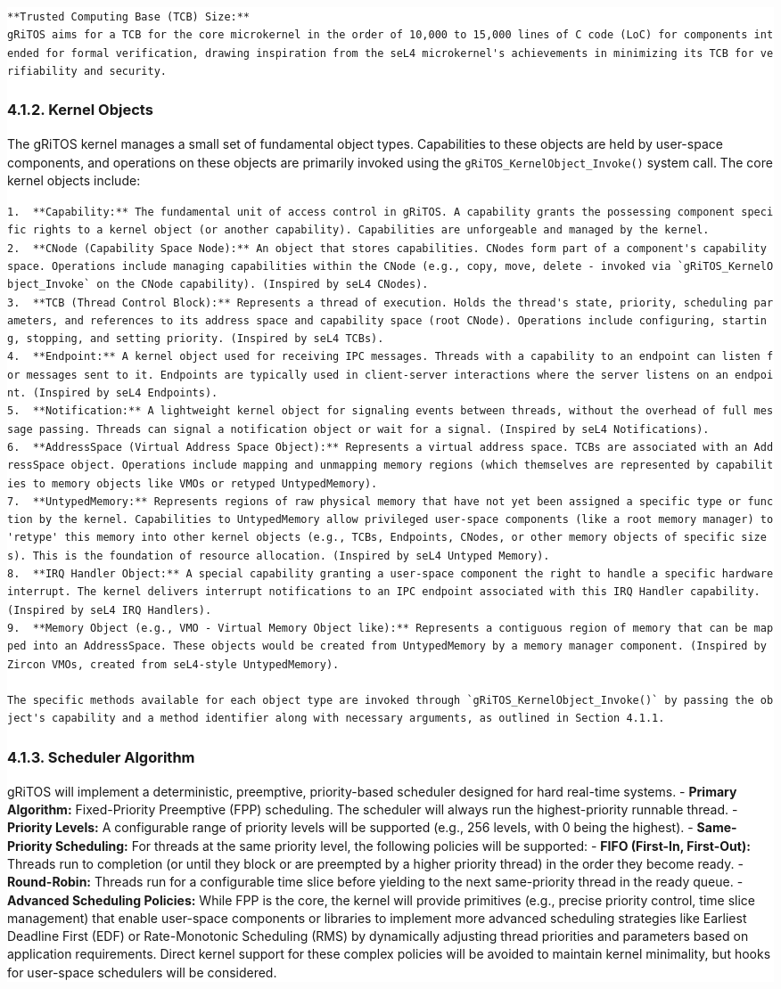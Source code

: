     **Trusted Computing Base (TCB) Size:**
    gRiTOS aims for a TCB for the core microkernel in the order of 10,000 to 15,000 lines of C code (LoC) for components intended for formal verification, drawing inspiration from the seL4 microkernel's achievements in minimizing its TCB for verifiability and security.
### 4.1.2. Kernel Objects
The gRiTOS kernel manages a small set of fundamental object types. Capabilities to these objects are held by user-space components, and operations on these objects are primarily invoked using the `gRiTOS_KernelObject_Invoke()` system call. The core kernel objects include:

    1.  **Capability:** The fundamental unit of access control in gRiTOS. A capability grants the possessing component specific rights to a kernel object (or another capability). Capabilities are unforgeable and managed by the kernel.
    2.  **CNode (Capability Space Node):** An object that stores capabilities. CNodes form part of a component's capability space. Operations include managing capabilities within the CNode (e.g., copy, move, delete - invoked via `gRiTOS_KernelObject_Invoke` on the CNode capability). (Inspired by seL4 CNodes).
    3.  **TCB (Thread Control Block):** Represents a thread of execution. Holds the thread's state, priority, scheduling parameters, and references to its address space and capability space (root CNode). Operations include configuring, starting, stopping, and setting priority. (Inspired by seL4 TCBs).
    4.  **Endpoint:** A kernel object used for receiving IPC messages. Threads with a capability to an endpoint can listen for messages sent to it. Endpoints are typically used in client-server interactions where the server listens on an endpoint. (Inspired by seL4 Endpoints).
    5.  **Notification:** A lightweight kernel object for signaling events between threads, without the overhead of full message passing. Threads can signal a notification object or wait for a signal. (Inspired by seL4 Notifications).
    6.  **AddressSpace (Virtual Address Space Object):** Represents a virtual address space. TCBs are associated with an AddressSpace object. Operations include mapping and unmapping memory regions (which themselves are represented by capabilities to memory objects like VMOs or retyped UntypedMemory).
    7.  **UntypedMemory:** Represents regions of raw physical memory that have not yet been assigned a specific type or function by the kernel. Capabilities to UntypedMemory allow privileged user-space components (like a root memory manager) to 'retype' this memory into other kernel objects (e.g., TCBs, Endpoints, CNodes, or other memory objects of specific sizes). This is the foundation of resource allocation. (Inspired by seL4 Untyped Memory).
    8.  **IRQ Handler Object:** A special capability granting a user-space component the right to handle a specific hardware interrupt. The kernel delivers interrupt notifications to an IPC endpoint associated with this IRQ Handler capability. (Inspired by seL4 IRQ Handlers).
    9.  **Memory Object (e.g., VMO - Virtual Memory Object like):** Represents a contiguous region of memory that can be mapped into an AddressSpace. These objects would be created from UntypedMemory by a memory manager component. (Inspired by Zircon VMOs, created from seL4-style UntypedMemory).

    The specific methods available for each object type are invoked through `gRiTOS_KernelObject_Invoke()` by passing the object's capability and a method identifier along with necessary arguments, as outlined in Section 4.1.1.
### 4.1.3. Scheduler Algorithm
gRiTOS will implement a deterministic, preemptive, priority-based scheduler designed for hard real-time systems.
    - **Primary Algorithm:** Fixed-Priority Preemptive (FPP) scheduling. The scheduler will always run the highest-priority runnable thread.
    - **Priority Levels:** A configurable range of priority levels will be supported (e.g., 256 levels, with 0 being the highest).
    - **Same-Priority Scheduling:** For threads at the same priority level, the following policies will be supported:
        - **FIFO (First-In, First-Out):** Threads run to completion (or until they block or are preempted by a higher priority thread) in the order they become ready.
        - **Round-Robin:** Threads run for a configurable time slice before yielding to the next same-priority thread in the ready queue.
    - **Advanced Scheduling Policies:** While FPP is the core, the kernel will provide primitives (e.g., precise priority control, time slice management) that enable user-space components or libraries to implement more advanced scheduling strategies like Earliest Deadline First (EDF) or Rate-Monotonic Scheduling (RMS) by dynamically adjusting thread priorities and parameters based on application requirements. Direct kernel support for these complex policies will be avoided to maintain kernel minimality, but hooks for user-space schedulers will be considered.